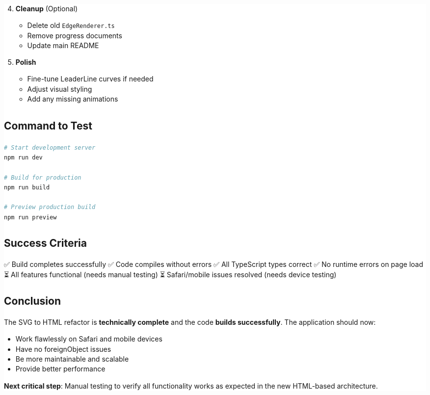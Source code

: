 4. **Cleanup** (Optional)
   - Delete old `EdgeRenderer.ts`
   - Remove progress documents
   - Update main README

5. **Polish**
   - Fine-tune LeaderLine curves if needed
   - Adjust visual styling
   - Add any missing animations

## Command to Test

```bash
# Start development server
npm run dev

# Build for production
npm run build

# Preview production build
npm run preview
```

## Success Criteria

✅ Build completes successfully
✅ Code compiles without errors
✅ All TypeScript types correct
✅ No runtime errors on page load
⏳ All features functional (needs manual testing)
⏳ Safari/mobile issues resolved (needs device testing)

## Conclusion

The SVG to HTML refactor is **technically complete** and the code **builds successfully**. The application should now:

- Work flawlessly on Safari and mobile devices
- Have no foreignObject issues
- Be more maintainable and scalable
- Provide better performance

**Next critical step**: Manual testing to verify all functionality works as expected in the new HTML-based architecture.
